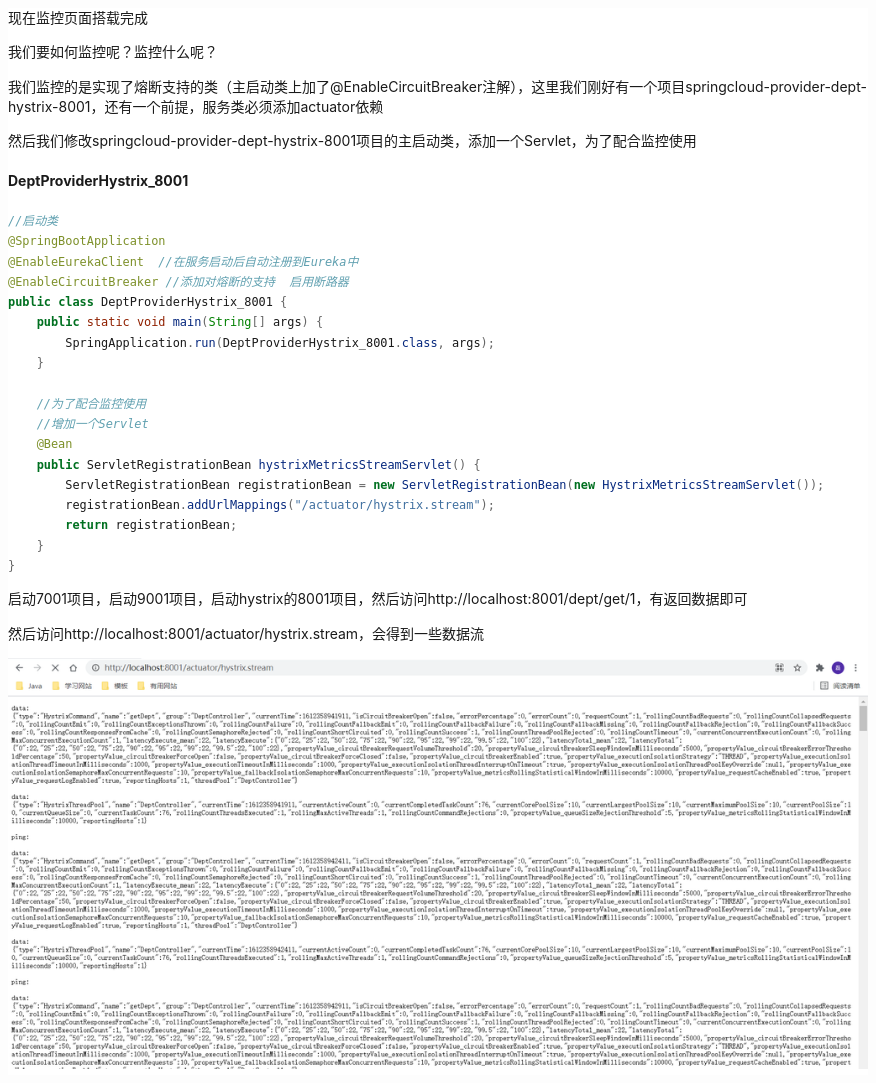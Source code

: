 

现在监控页面搭载完成

我们要如何监控呢？监控什么呢？

我们监控的是实现了熔断支持的类（主启动类上加了@EnableCircuitBreaker注解），这里我们刚好有一个项目springcloud-provider-dept-hystrix-8001，还有一个前提，服务类必须添加actuator依赖

然后我们修改springcloud-provider-dept-hystrix-8001项目的主启动类，添加一个Servlet，为了配合监控使用



#### DeptProviderHystrix_8001

```java
//启动类
@SpringBootApplication
@EnableEurekaClient  //在服务启动后自动注册到Eureka中
@EnableCircuitBreaker //添加对熔断的支持  启用断路器
public class DeptProviderHystrix_8001 {
    public static void main(String[] args) {
        SpringApplication.run(DeptProviderHystrix_8001.class, args);
    }

    //为了配合监控使用
    //增加一个Servlet
    @Bean
    public ServletRegistrationBean hystrixMetricsStreamServlet() {
        ServletRegistrationBean registrationBean = new ServletRegistrationBean(new HystrixMetricsStreamServlet());
        registrationBean.addUrlMappings("/actuator/hystrix.stream");
        return registrationBean;
    }
}
```



启动7001项目，启动9001项目，启动hystrix的8001项目，然后访问http://localhost:8001/dept/get/1，有返回数据即可

然后访问http://localhost:8001/actuator/hystrix.stream，会得到一些数据流

![image-20210203212928778](SpringCloud.assets\image-20210203212928778.png)
